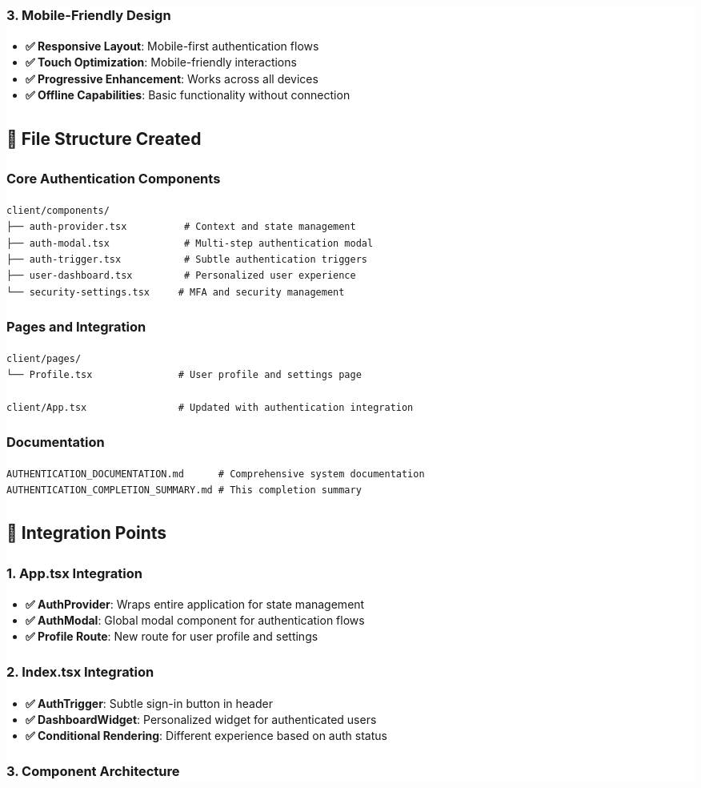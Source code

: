 ### 3. Mobile-Friendly Design

- **✅ Responsive Layout**: Mobile-first authentication flows
- **✅ Touch Optimization**: Mobile-friendly interactions
- **✅ Progressive Enhancement**: Works across all devices
- **✅ Offline Capabilities**: Basic functionality without connection

## 📁 File Structure Created

### Core Authentication Components

```
client/components/
├── auth-provider.tsx          # Context and state management
├── auth-modal.tsx             # Multi-step authentication modal
├── auth-trigger.tsx           # Subtle authentication triggers
├── user-dashboard.tsx         # Personalized user experience
└── security-settings.tsx     # MFA and security management
```

### Pages and Integration

```
client/pages/
└── Profile.tsx               # User profile and settings page

client/App.tsx                # Updated with authentication integration
```

### Documentation

```
AUTHENTICATION_DOCUMENTATION.md      # Comprehensive system documentation
AUTHENTICATION_COMPLETION_SUMMARY.md # This completion summary
```

## 🔧 Integration Points

### 1. App.tsx Integration

- **✅ AuthProvider**: Wraps entire application for state management
- **✅ AuthModal**: Global modal component for authentication flows
- **✅ Profile Route**: New route for user profile and settings

### 2. Index.tsx Integration

- **✅ AuthTrigger**: Subtle sign-in button in header
- **✅ DashboardWidget**: Personalized widget for authenticated users
- **✅ Conditional Rendering**: Different experience based on auth status

### 3. Component Architecture
